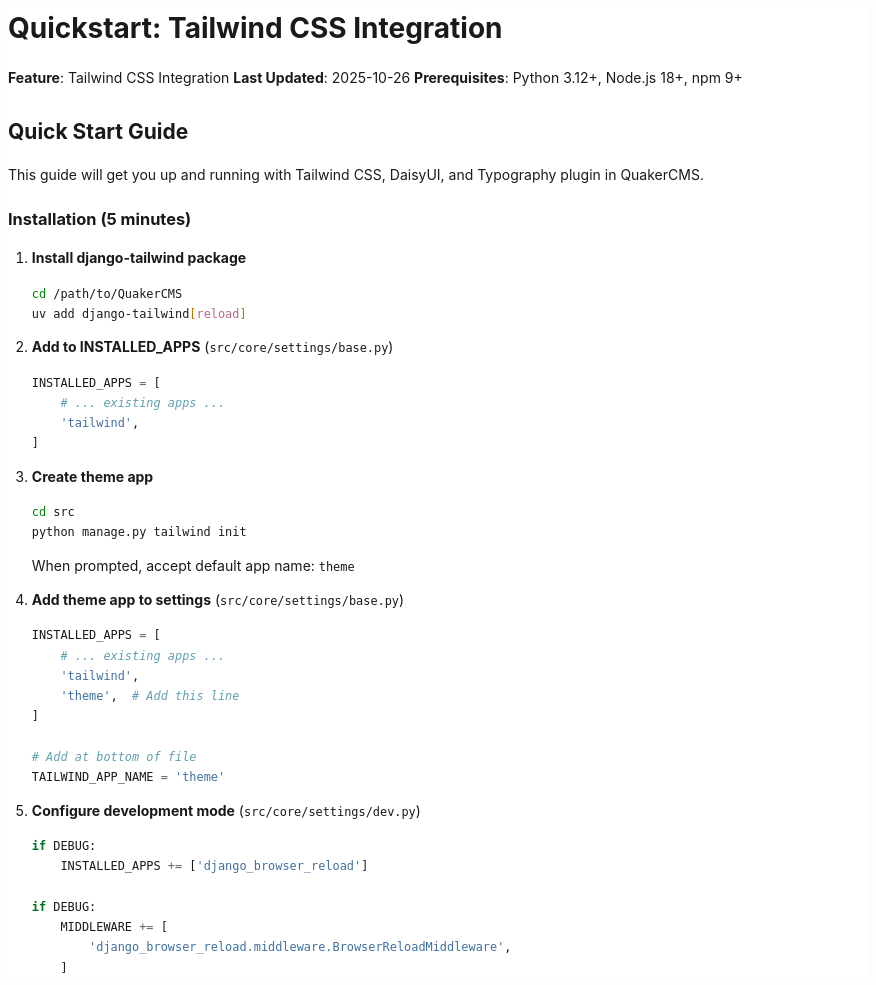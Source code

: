 # Quickstart: Tailwind CSS Integration

**Feature**: Tailwind CSS Integration
**Last Updated**: 2025-10-26
**Prerequisites**: Python 3.12+, Node.js 18+, npm 9+

## Quick Start Guide

This guide will get you up and running with Tailwind CSS, DaisyUI, and Typography plugin in QuakerCMS.

### Installation (5 minutes)

1. **Install django-tailwind package**

   ```bash
   cd /path/to/QuakerCMS
   uv add django-tailwind[reload]
   ```

2. **Add to INSTALLED_APPS** (`src/core/settings/base.py`)

   ```python
   INSTALLED_APPS = [
       # ... existing apps ...
       'tailwind',
   ]
   ```

3. **Create theme app**

   ```bash
   cd src
   python manage.py tailwind init
   ```

   When prompted, accept default app name: `theme`

4. **Add theme app to settings** (`src/core/settings/base.py`)

   ```python
   INSTALLED_APPS = [
       # ... existing apps ...
       'tailwind',
       'theme',  # Add this line
   ]

   # Add at bottom of file
   TAILWIND_APP_NAME = 'theme'
   ```

5. **Configure development mode** (`src/core/settings/dev.py`)

   ```python
   if DEBUG:
       INSTALLED_APPS += ['django_browser_reload']

   if DEBUG:
       MIDDLEWARE += [
           'django_browser_reload.middleware.BrowserReloadMiddleware',
       ]
   ```
